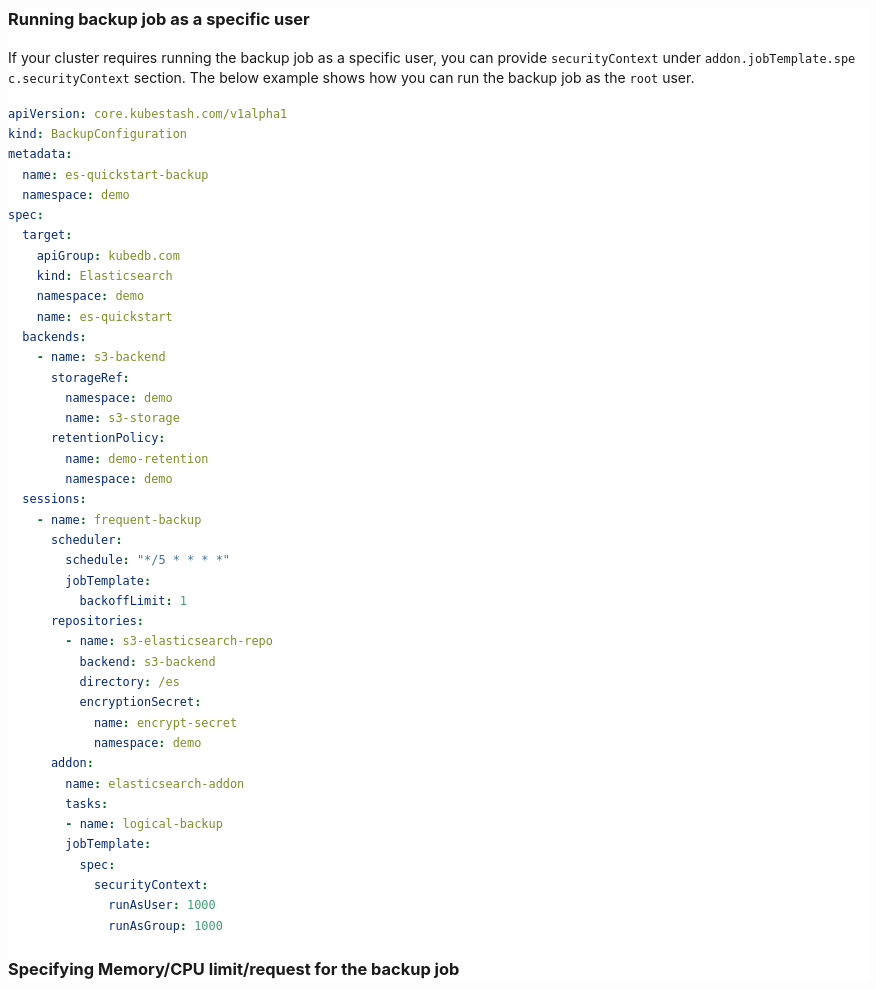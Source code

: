 ### Running backup job as a specific user

If your cluster requires running the backup job as a specific user, you can provide `securityContext` under `addon.jobTemplate.spec.securityContext` section. The below example shows how you can run the backup job as the `root` user.

```yaml
apiVersion: core.kubestash.com/v1alpha1
kind: BackupConfiguration
metadata:
  name: es-quickstart-backup
  namespace: demo
spec:
  target:
    apiGroup: kubedb.com
    kind: Elasticsearch
    namespace: demo
    name: es-quickstart
  backends:
    - name: s3-backend
      storageRef:
        namespace: demo
        name: s3-storage
      retentionPolicy:
        name: demo-retention
        namespace: demo
  sessions:
    - name: frequent-backup
      scheduler:
        schedule: "*/5 * * * *"
        jobTemplate:
          backoffLimit: 1
      repositories:
        - name: s3-elasticsearch-repo
          backend: s3-backend
          directory: /es
          encryptionSecret:
            name: encrypt-secret
            namespace: demo
      addon:
        name: elasticsearch-addon
        tasks:
        - name: logical-backup
        jobTemplate:
          spec:
            securityContext:
              runAsUser: 1000
              runAsGroup: 1000
```

### Specifying Memory/CPU limit/request for the backup job
